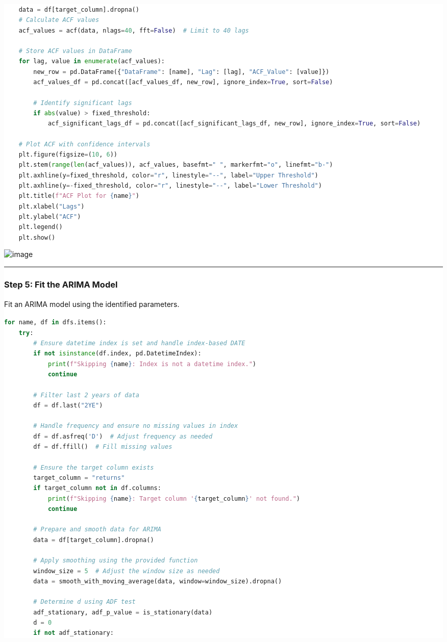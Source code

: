 ```python
    data = df[target_column].dropna()
    # Calculate ACF values
    acf_values = acf(data, nlags=40, fft=False)  # Limit to 40 lags

    # Store ACF values in DataFrame
    for lag, value in enumerate(acf_values):
        new_row = pd.DataFrame({"DataFrame": [name], "Lag": [lag], "ACF_Value": [value]})
        acf_values_df = pd.concat([acf_values_df, new_row], ignore_index=True, sort=False)

        # Identify significant lags
        if abs(value) > fixed_threshold:
            acf_significant_lags_df = pd.concat([acf_significant_lags_df, new_row], ignore_index=True, sort=False)

    # Plot ACF with confidence intervals
    plt.figure(figsize=(10, 6))
    plt.stem(range(len(acf_values)), acf_values, basefmt=" ", markerfmt="o", linefmt="b-")
    plt.axhline(y=fixed_threshold, color="r", linestyle="--", label="Upper Threshold")
    plt.axhline(y=-fixed_threshold, color="r", linestyle="--", label="Lower Threshold")
    plt.title(f"ACF Plot for {name}")
    plt.xlabel("Lags")
    plt.ylabel("ACF")
    plt.legend()
    plt.show()
```
![image](https://github.com/user-attachments/assets/2775d3de-79dd-4673-9b52-95b875f8e6bc)

---
### Step 5: Fit the ARIMA Model
Fit an ARIMA model using the identified parameters.
```python
for name, df in dfs.items():
    try:
        # Ensure datetime index is set and handle index-based DATE
        if not isinstance(df.index, pd.DatetimeIndex):
            print(f"Skipping {name}: Index is not a datetime index.")
            continue

        # Filter last 2 years of data
        df = df.last("2YE")

        # Handle frequency and ensure no missing values in index
        df = df.asfreq('D')  # Adjust frequency as needed
        df = df.ffill()  # Fill missing values

        # Ensure the target column exists
        target_column = "returns"
        if target_column not in df.columns:
            print(f"Skipping {name}: Target column '{target_column}' not found.")
            continue

        # Prepare and smooth data for ARIMA
        data = df[target_column].dropna()

        # Apply smoothing using the provided function
        window_size = 5  # Adjust the window size as needed
        data = smooth_with_moving_average(data, window=window_size).dropna()

        # Determine d using ADF test
        adf_stationary, adf_p_value = is_stationary(data)
        d = 0
        if not adf_stationary:
```